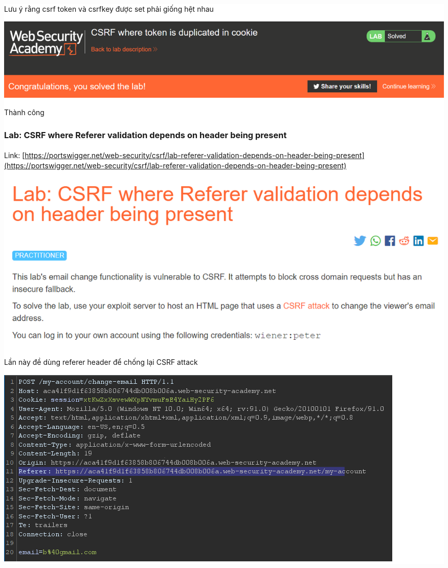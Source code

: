 
Lưu ý rằng csrf token và csrfkey được set phải giống hệt nhau

![](images/40.png)

Thành công


### Lab: CSRF where Referer validation depends on header being present

Link: [https://portswigger.net/web-security/csrf/lab-referer-validation-depends-on-header-being-present](https://portswigger.net/web-security/csrf/lab-referer-validation-depends-on-header-being-present)

![](images/41.png)

Lần này đề dùng referer header để chống lại CSRF attack

![](images/42.png)

